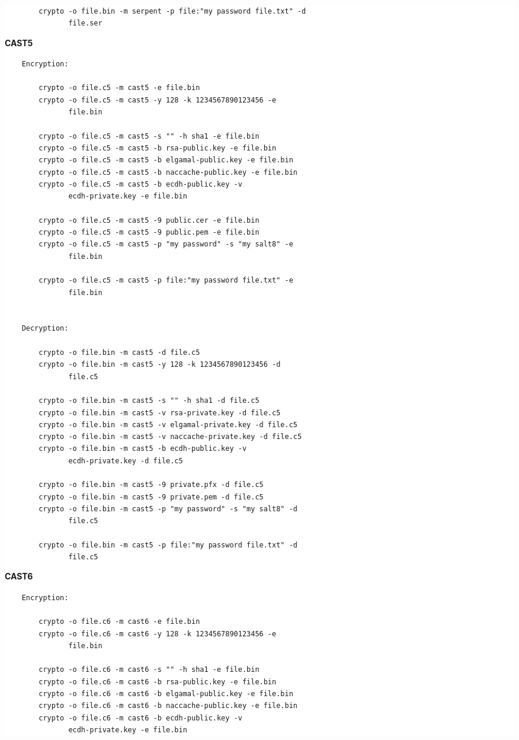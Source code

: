 			crypto -o file.bin -m serpent -p file:"my password file.txt" -d
			       file.ser

**CAST5**

		Encryption:

			crypto -o file.c5 -m cast5 -e file.bin
			crypto -o file.c5 -m cast5 -y 128 -k 1234567890123456 -e
			       file.bin

			crypto -o file.c5 -m cast5 -s "" -h sha1 -e file.bin
			crypto -o file.c5 -m cast5 -b rsa-public.key -e file.bin
			crypto -o file.c5 -m cast5 -b elgamal-public.key -e file.bin
			crypto -o file.c5 -m cast5 -b naccache-public.key -e file.bin
			crypto -o file.c5 -m cast5 -b ecdh-public.key -v
			       ecdh-private.key -e file.bin

			crypto -o file.c5 -m cast5 -9 public.cer -e file.bin
			crypto -o file.c5 -m cast5 -9 public.pem -e file.bin
			crypto -o file.c5 -m cast5 -p "my password" -s "my salt8" -e
			       file.bin

			crypto -o file.c5 -m cast5 -p file:"my password file.txt" -e
			       file.bin


		Decryption:

			crypto -o file.bin -m cast5 -d file.c5
			crypto -o file.bin -m cast5 -y 128 -k 1234567890123456 -d
			       file.c5

			crypto -o file.bin -m cast5 -s "" -h sha1 -d file.c5
			crypto -o file.bin -m cast5 -v rsa-private.key -d file.c5
			crypto -o file.bin -m cast5 -v elgamal-private.key -d file.c5
			crypto -o file.bin -m cast5 -v naccache-private.key -d file.c5
			crypto -o file.bin -m cast5 -b ecdh-public.key -v
			       ecdh-private.key -d file.c5

			crypto -o file.bin -m cast5 -9 private.pfx -d file.c5
			crypto -o file.bin -m cast5 -9 private.pem -d file.c5
			crypto -o file.bin -m cast5 -p "my password" -s "my salt8" -d
			       file.c5

			crypto -o file.bin -m cast5 -p file:"my password file.txt" -d
			       file.c5

**CAST6**

		Encryption:

			crypto -o file.c6 -m cast6 -e file.bin
			crypto -o file.c6 -m cast6 -y 128 -k 1234567890123456 -e
			       file.bin

			crypto -o file.c6 -m cast6 -s "" -h sha1 -e file.bin
			crypto -o file.c6 -m cast6 -b rsa-public.key -e file.bin
			crypto -o file.c6 -m cast6 -b elgamal-public.key -e file.bin
			crypto -o file.c6 -m cast6 -b naccache-public.key -e file.bin
			crypto -o file.c6 -m cast6 -b ecdh-public.key -v
			       ecdh-private.key -e file.bin
